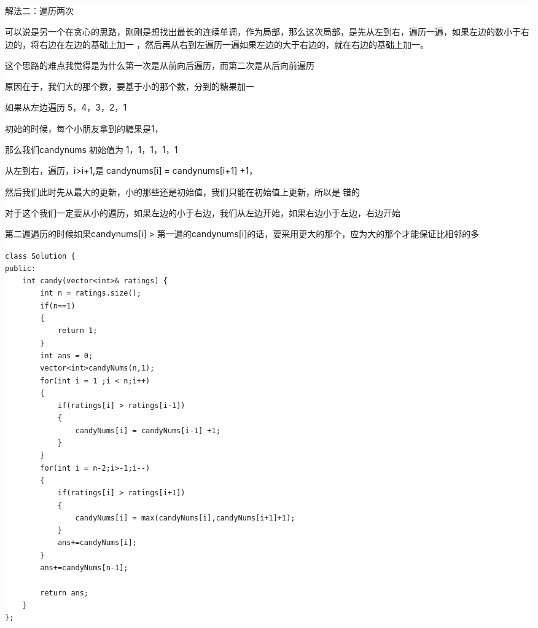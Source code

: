 



解法二：遍历两次

可以说是另一个在贪心的思路，刚刚是想找出最长的连续单调，作为局部，那么这次局部，是先从左到右，遍历一遍，如果左边的数小于右边的，将右边在左边的基础上加一 ，然后再从右到左遍历一遍如果左边的大于右边的，就在右边的基础上加一。

这个思路的难点我觉得是为什么第一次是从前向后遍历，而第二次是从后向前遍历

原因在于，我们大的那个数，要基于小的那个数，分到的糖果加一

如果从左边遍历 5，4，3，2，1    

初始的时候，每个小朋友拿到的糖果是1，

那么我们candynums 初始值为 1，1，1，1，1

从左到右，遍历，i>i+1,是 candynums[i] = candynums[i+1] +1，

然后我们此时先从最大的更新，小的那些还是初始值，我们只能在初始值上更新，所以是 错的

对于这个我们一定要从小的遍历，如果左边的小于右边，我们从左边开始，如果右边小于左边，右边开始



第二遍遍历的时候如果candynums[i] > 第一遍的candynums[i]的话，要采用更大的那个，应为大的那个才能保证比相邻的多

```
class Solution {
public:
    int candy(vector<int>& ratings) {
        int n = ratings.size();
        if(n==1)
        {
            return 1;
        }
        int ans = 0;
        vector<int>candyNums(n,1);
        for(int i = 1 ;i < n;i++)
        {
            if(ratings[i] > ratings[i-1])
            {
                candyNums[i] = candyNums[i-1] +1;
            }
        }
        for(int i = n-2;i>-1;i--)
        {
            if(ratings[i] > ratings[i+1])
            {
                candyNums[i] = max(candyNums[i],candyNums[i+1]+1);
            }
            ans+=candyNums[i];
        }
        ans+=candyNums[n-1];

        return ans;
    }
};
```

